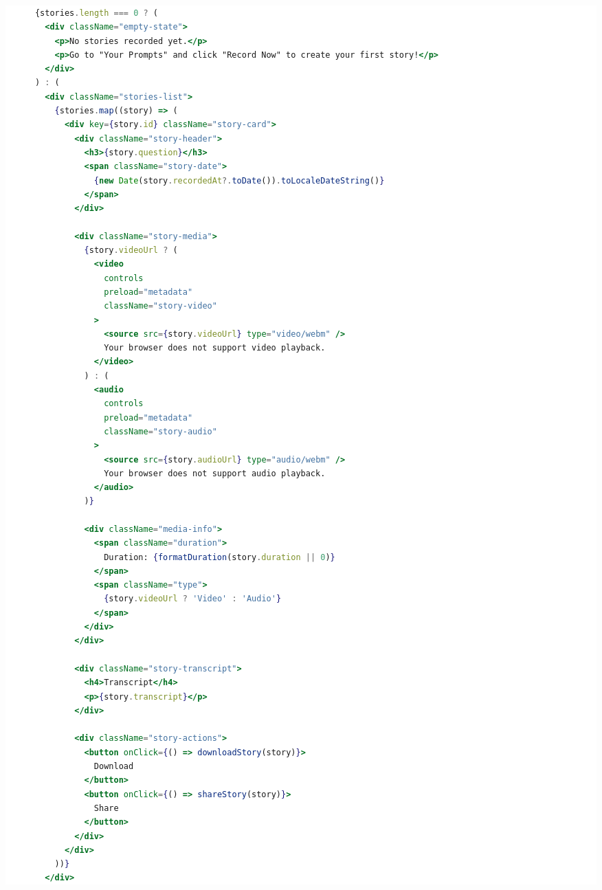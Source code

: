 ```jsx
      {stories.length === 0 ? (
        <div className="empty-state">
          <p>No stories recorded yet.</p>
          <p>Go to "Your Prompts" and click "Record Now" to create your first story!</p>
        </div>
      ) : (
        <div className="stories-list">
          {stories.map((story) => (
            <div key={story.id} className="story-card">
              <div className="story-header">
                <h3>{story.question}</h3>
                <span className="story-date">
                  {new Date(story.recordedAt?.toDate()).toLocaleDateString()}
                </span>
              </div>
              
              <div className="story-media">
                {story.videoUrl ? (
                  <video 
                    controls 
                    preload="metadata"
                    className="story-video"
                  >
                    <source src={story.videoUrl} type="video/webm" />
                    Your browser does not support video playback.
                  </video>
                ) : (
                  <audio 
                    controls 
                    preload="metadata"
                    className="story-audio"
                  >
                    <source src={story.audioUrl} type="audio/webm" />
                    Your browser does not support audio playback.
                  </audio>
                )}
                
                <div className="media-info">
                  <span className="duration">
                    Duration: {formatDuration(story.duration || 0)}
                  </span>
                  <span className="type">
                    {story.videoUrl ? 'Video' : 'Audio'}
                  </span>
                </div>
              </div>
              
              <div className="story-transcript">
                <h4>Transcript</h4>
                <p>{story.transcript}</p>
              </div>
              
              <div className="story-actions">
                <button onClick={() => downloadStory(story)}>
                  Download
                </button>
                <button onClick={() => shareStory(story)}>
                  Share
                </button>
              </div>
            </div>
          ))}
        </div>
```